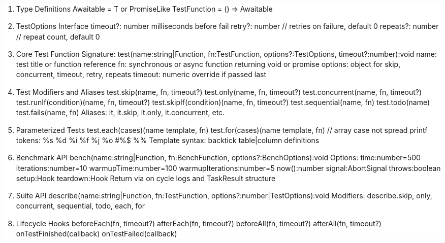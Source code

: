 1. Type Definitions
  Awaitable<T> = T or PromiseLike<T>
  TestFunction = () => Awaitable<void>

2. TestOptions Interface
  timeout?: number milliseconds before fail
  retry?: number  // retries on failure, default 0
  repeats?: number // repeat count, default 0

3. Core Test Function
  Signature: test(name:string|Function, fn:TestFunction, options?:TestOptions, timeout?:number):void
  name: test title or function reference
  fn: synchronous or async function returning void or promise
  options: object for skip, concurrent, timeout, retry, repeats
  timeout: numeric override if passed last

4. Test Modifiers and Aliases
  test.skip(name, fn, timeout?)
  test.only(name, fn, timeout?)
  test.concurrent(name, fn, timeout?)
  test.runIf(condition)(name, fn, timeout?)
  test.skipIf(condition)(name, fn, timeout?)
  test.sequential(name, fn)
  test.todo(name)
  test.fails(name, fn)
  Aliases: it, it.skip, it.only, it.concurrent, etc.

5. Parameterized Tests
  test.each(cases)(name template, fn)
  test.for(cases)(name template, fn) // array case not spread
  printf tokens: %s %d %i %f %j %o #%$ %%
  Template syntax: backtick table|column definitions

6. Benchmark API
  bench(name:string|Function, fn:BenchFunction, options?:BenchOptions):void
  Options:
    time:number=500
    iterations:number=10
    warmupTime:number=100
    warmupIterations:number=5
    now():number
    signal:AbortSignal
    throws:boolean
    setup:Hook
    teardown:Hook
  Return via on cycle logs and TaskResult structure

7. Suite API
  describe(name:string|Function, fn:TestFunction, options?:number|TestOptions):void
  Modifiers: describe.skip, only, concurrent, sequential, todo, each, for

8. Lifecycle Hooks
  beforeEach(fn, timeout?)
  afterEach(fn, timeout?)
  beforeAll(fn, timeout?)
  afterAll(fn, timeout?)
  onTestFinished(callback)
  onTestFailed(callback)
